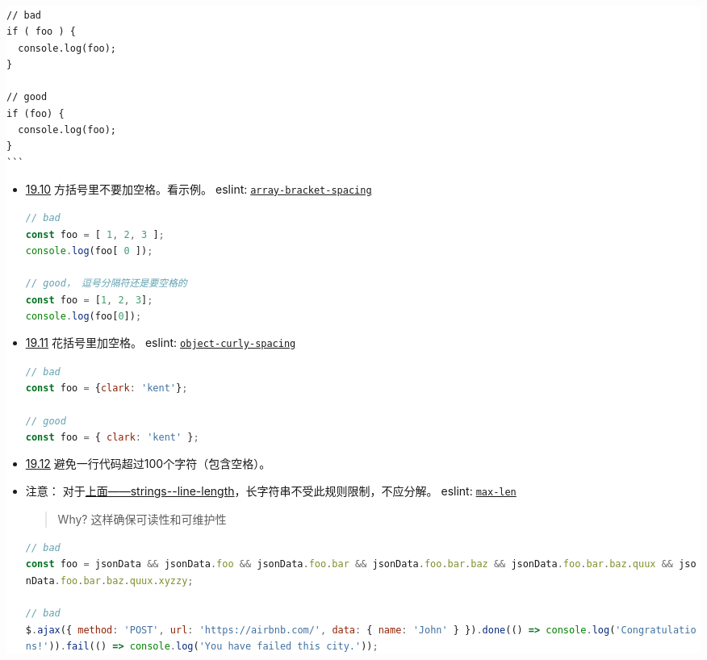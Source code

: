     // bad
    if ( foo ) {
      console.log(foo);
    }

    // good
    if (foo) {
      console.log(foo);
    }
    ```

  <a name="19.10"></a>
  <a name="whitespace--in-brackets"></a>
  - [19.10](#whitespace--in-brackets) 方括号里不要加空格。看示例。 eslint: [`array-bracket-spacing`](http://eslint.org/docs/rules/array-bracket-spacing.html)

    ```javascript
    // bad
    const foo = [ 1, 2, 3 ];
    console.log(foo[ 0 ]);

    // good， 逗号分隔符还是要空格的
    const foo = [1, 2, 3];
    console.log(foo[0]);
    ```

  <a name="19.11"></a>
  <a name="whitespace--in-braces"></a>
  - [19.11](#whitespace--in-braces) 花括号里加空格。 eslint: [`object-curly-spacing`](http://eslint.org/docs/rules/object-curly-spacing.html)

    ```javascript
    // bad
    const foo = {clark: 'kent'};

    // good
    const foo = { clark: 'kent' };
    ```

  <a name="19.12"></a>
  <a name="whitespace--max-len"></a>
  - [19.12](#whitespace--max-len) 避免一行代码超过100个字符（包含空格）。
  - 注意： 对于[上面——strings--line-length](#strings--line-length)，长字符串不受此规则限制，不应分解。 eslint: [`max-len`](http://eslint.org/docs/rules/max-len.html)

    > Why? 这样确保可读性和可维护性

    ```javascript
    // bad
    const foo = jsonData && jsonData.foo && jsonData.foo.bar && jsonData.foo.bar.baz && jsonData.foo.bar.baz.quux && jsonData.foo.bar.baz.quux.xyzzy;

    // bad
    $.ajax({ method: 'POST', url: 'https://airbnb.com/', data: { name: 'John' } }).done(() => console.log('Congratulations!')).fail(() => console.log('You have failed this city.'));
